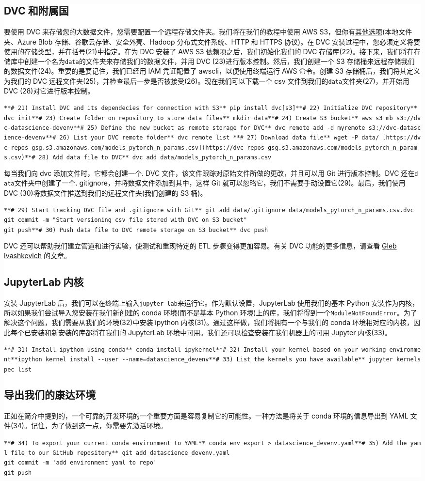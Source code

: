 ## DVC 和附属国

要使用 DVC 来存储您的大数据文件，您需要配置一个远程存储文件夹。我们将在我们的教程中使用 AWS S3，但你有[其他选项](https://dvc.org/doc/get-started/configure)(本地文件夹、Azure Blob 存储、谷歌云存储、安全外壳、Hadoop 分布式文件系统、HTTP 和 HTTPS 协议)。在 DVC 安装过程中，您必须定义将要使用的存储类型，并在括号(21)中指定。在为 DVC 安装了 AWS S3 依赖项之后，我们初始化我们的 DVC 存储库(22)。接下来，我们将在存储库中创建一个名为`data`的文件夹来存储我们的数据文件，并用 DVC (23)进行版本控制。然后，我们创建一个 S3 存储桶来远程存储我们的数据文件(24)。重要的是要记住，我们已经用 IAM 凭证配置了 awscli，以便使用终端运行 AWS 命令。创建 S3 存储桶后，我们将其定义为我们的 DVC 远程文件夹(25)，并检查最后一步是否被接受(26)。现在我们可以下载一个 csv 文件到我们的`data`文件夹(27)，并开始用 DVC (28)对它进行版本控制。

```
**# 21) Install DVC and its dependecies for connection with S3** pip install dvc[s3]**# 22) Initialize DVC repository** dvc init**# 23) Create folder on repository to store data files** mkdir data**# 24) Create S3 bucket** aws s3 mb s3://dvc-datascience-devenv**# 25) Define the new bucket as remote storage for DVC** dvc remote add -d myremote s3://dvc-datascience-devenv**# 26) List your DVC remote folder** dvc remote list **# 27) Download data file** wget -P data/ [https://dvc-repos-gsg.s3.amazonaws.com/models_pytorch_n_params.csv](https://dvc-repos-gsg.s3.amazonaws.com/models_pytorch_n_params.csv)**# 28) Add data file to DVC** dvc add data/models_pytorch_n_params.csv
```

每当我们向 dvc 添加文件时，它都会创建一个. DVC 文件，该文件跟踪对原始文件所做的更改，并且可以用 Git 进行版本控制。DVC 还在`data`文件夹中创建了一个. gitignore，并将数据文件添加到其中，这样 Git 就可以忽略它，我们不需要手动设置它(29)。最后，我们使用 DVC (30)将数据文件推送到我们的远程文件夹(我们创建的 S3 桶)。

```
**# 29) Start tracking DVC file and .gitignore with Git** git add data/.gitignore data/models_pytorch_n_params.csv.dvc
git commit -m "Start versioning csv file stored with DVC on S3 bucket"
git push**# 30) Push data file to DVC remote storage on S3 bucket** dvc push
```

DVC 还可以帮助我们建立管道和进行实验，使测试和重现特定的 ETL 步骤变得更加容易。有关 DVC 功能的更多信息，请查看 [Gleb Ivashkevich](https://medium.com/u/91810d41d974?source=post_page-----60df14ce3a34--------------------------------) 的[文章](https://medium.com/y-data-stories/creating-reproducible-data-science-workflows-with-dvc-3bf058e9797b)。

## JupyterLab 内核

安装 JupyterLab 后，我们可以在终端上输入`jupyter lab`来运行它。作为默认设置，JupyterLab 使用我们的基本 Python 安装作为内核，所以如果我们尝试导入您安装在我们新创建的 conda 环境(而不是基本 Python 环境)上的库，我们将得到一个`ModuleNotFoundError`。为了解决这个问题，我们需要从我们的环境(32)中安装 ipython 内核(31)。通过这样做，我们将拥有一个与我们的 conda 环境相对应的内核，因此每个已安装和新安装的库都将在我们的 JupyterLab 环境中可用。我们还可以检查安装在我们机器上的可用 Jupyter 内核(33)。

```
**# 31) Install ipython using conda** conda install ipykernel**# 32) Install your kernel based on your working environment**ipython kernel install --user --name=datascience_devenv**# 33) List the kernels you have available** jupyter kernelspec list
```

## 导出我们的康达环境

正如在简介中提到的，一个可靠的开发环境的一个重要方面是容易复制它的可能性。一种方法是将关于 conda 环境的信息导出到 YAML 文件(34)。记住，为了做到这一点，你需要先激活环境。

```
**# 34) To export your current conda environment to YAML** conda env export > datascience_devenv.yaml**# 35) Add the yaml file to our GitHub repository** git add datascience_devenv.yaml
git commit -m 'add environment yaml to repo'
git push
```
